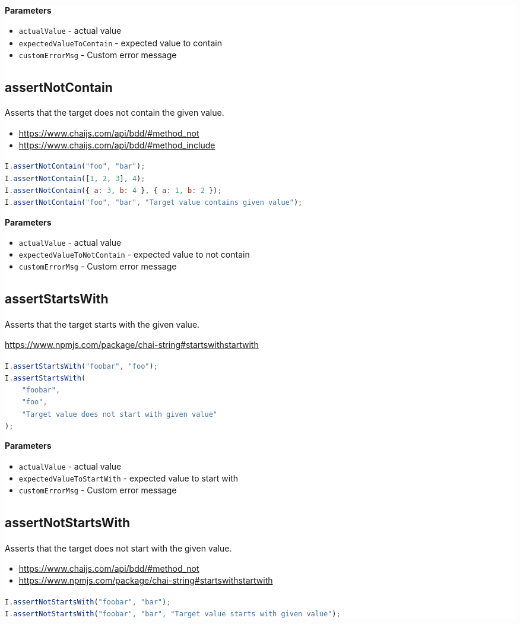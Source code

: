 **Parameters**

-   `actualValue` - actual value
-   `expectedValueToContain` - expected value to contain
-   `customErrorMsg` - Custom error message

## assertNotContain

Asserts that the target does not contain the given value.

-   https://www.chaijs.com/api/bdd/#method_not
-   https://www.chaijs.com/api/bdd/#method_include

```js
I.assertNotContain("foo", "bar");
I.assertNotContain([1, 2, 3], 4);
I.assertNotContain({ a: 3, b: 4 }, { a: 1, b: 2 });
I.assertNotContain("foo", "bar", "Target value contains given value");
```

**Parameters**

-   `actualValue` - actual value
-   `expectedValueToNotContain` - expected value to not contain
-   `customErrorMsg` - Custom error message

## assertStartsWith

Asserts that the target starts with the given value.

https://www.npmjs.com/package/chai-string#startswithstartwith

```js
I.assertStartsWith("foobar", "foo");
I.assertStartsWith(
    "foobar",
    "foo",
    "Target value does not start with given value"
);
```

**Parameters**

-   `actualValue` - actual value
-   `expectedValueToStartWith` - expected value to start with
-   `customErrorMsg` - Custom error message

## assertNotStartsWith

Asserts that the target does not start with the given value.

-   https://www.chaijs.com/api/bdd/#method_not
-   https://www.npmjs.com/package/chai-string#startswithstartwith

```js
I.assertNotStartsWith("foobar", "bar");
I.assertNotStartsWith("foobar", "bar", "Target value starts with given value");
```
